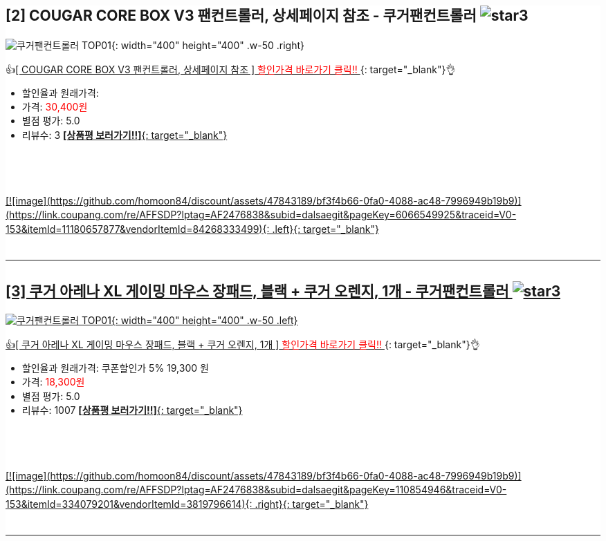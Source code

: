 
        
       
## [2]  COUGAR CORE BOX V3 팬컨트롤러, 상세페이지 참조 - 쿠거팬컨트롤러  <img width="81" alt="star3" src="https://user-images.githubusercontent.com/78655692/151471989-9e21d7a8-a7b6-44b0-b598-2bb204b56b00.png">

![쿠거팬컨트롤러 TOP01](https://thumbnail9.coupangcdn.com/thumbnails/remote/230x230ex/image/vendor_inventory/ba6f/499a5b5140d45414091d9797386228ca0c1f2e424b1cd674b8e87feeb4f5.jpg){: width="400" height="400" .w-50 .right}


👍<a href="https://link.coupang.com/re/AFFSDP?lptag=AF2476838&subid=dalsaegit&pageKey=6066549925&traceid=V0-153&itemId=11180657877&vendorItemId=84268333499">[ COUGAR CORE BOX V3 팬컨트롤러, 상세페이지 참조 ]<font color=red> 할인가격 바로가기 클릭!! </font></a>{: target="_blank"}👌
<br>
- 할인율과 원래가격: 
- 가격: <span style='color:red'>30,400원</span>
- 별점 평가: 5.0
- 리뷰수: 3 <a href="https://link.coupang.com/re/AFFSDP?lptag=AF2476838&subid=dalsaegit&pageKey=6066549925&traceid=V0-153&itemId=11180657877&vendorItemId=84268333499"> <strong>[상품평 보러가기!!]</strong>{: target="_blank"}
<br>
<br>
<br>
[![image](https://github.com/homoon84/discount/assets/47843189/bf3f4b66-0fa0-4088-ac48-7996949b19b9)](https://link.coupang.com/re/AFFSDP?lptag=AF2476838&subid=dalsaegit&pageKey=6066549925&traceid=V0-153&itemId=11180657877&vendorItemId=84268333499){: .left}{: target="_blank"}
<br>
<br>

---

        
       
## [3]  쿠거 아레나 XL 게이밍 마우스 장패드, 블랙 + 쿠거 오렌지, 1개 - 쿠거팬컨트롤러  <img width="81" alt="star3" src="https://user-images.githubusercontent.com/78655692/151471989-9e21d7a8-a7b6-44b0-b598-2bb204b56b00.png">

![쿠거팬컨트롤러 TOP01](https://thumbnail8.coupangcdn.com/thumbnails/remote/230x230ex/image/product/image/vendoritem/2018/12/13/3819796614/038ed2ec-2d47-489a-ab93-81174c41b039.jpg){: width="400" height="400" .w-50 .left}


👍<a href="https://link.coupang.com/re/AFFSDP?lptag=AF2476838&subid=dalsaegit&pageKey=110854946&traceid=V0-153&itemId=334079201&vendorItemId=3819796614">[ 쿠거 아레나 XL 게이밍 마우스 장패드, 블랙 + 쿠거 오렌지, 1개 ]<font color=red> 할인가격 바로가기 클릭!! </font></a>{: target="_blank"}👌
<br>
- 할인율과 원래가격: 쿠폰할인가 5%  19,300   원
- 가격: <span style='color:red'>18,300원</span>
- 별점 평가: 5.0
- 리뷰수: 1007 <a href="https://link.coupang.com/re/AFFSDP?lptag=AF2476838&subid=dalsaegit&pageKey=110854946&traceid=V0-153&itemId=334079201&vendorItemId=3819796614"> <strong>[상품평 보러가기!!]</strong>{: target="_blank"}
<br>
<br>
<br>
[![image](https://github.com/homoon84/discount/assets/47843189/bf3f4b66-0fa0-4088-ac48-7996949b19b9)](https://link.coupang.com/re/AFFSDP?lptag=AF2476838&subid=dalsaegit&pageKey=110854946&traceid=V0-153&itemId=334079201&vendorItemId=3819796614){: .right}{: target="_blank"}
<br>
<br>

---